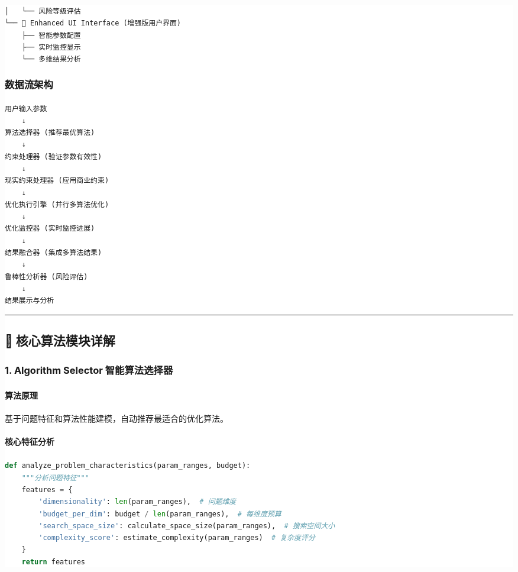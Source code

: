 ```
│   └── 风险等级评估
└── 🚀 Enhanced UI Interface (增强版用户界面)
    ├── 智能参数配置
    ├── 实时监控显示
    └── 多维结果分析
```

### 数据流架构

```
用户输入参数 
    ↓
算法选择器 (推荐最优算法)
    ↓
约束处理器 (验证参数有效性)
    ↓
现实约束处理器 (应用商业约束)
    ↓
优化执行引擎 (并行多算法优化)
    ↓
优化监控器 (实时监控进展)
    ↓
结果融合器 (集成多算法结果)
    ↓
鲁棒性分析器 (风险评估)
    ↓
结果展示与分析
```

---

## 🧠 核心算法模块详解

### 1. Algorithm Selector 智能算法选择器

#### 算法原理
基于问题特征和算法性能建模，自动推荐最适合的优化算法。

#### 核心特征分析
```python
def analyze_problem_characteristics(param_ranges, budget):
    """分析问题特征"""
    features = {
        'dimensionality': len(param_ranges),  # 问题维度
        'budget_per_dim': budget / len(param_ranges),  # 每维度预算
        'search_space_size': calculate_space_size(param_ranges),  # 搜索空间大小
        'complexity_score': estimate_complexity(param_ranges)  # 复杂度评分
    }
    return features
```
